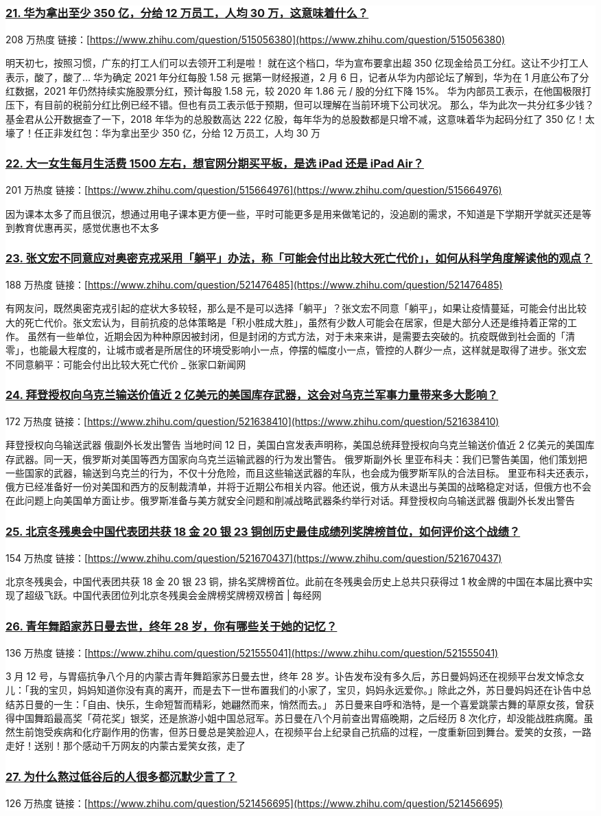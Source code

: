 ### [21. 华为拿出至少 350 亿，分给 12 万员工，人均 30 万，这意味着什么？](https://www.zhihu.com/question/515056380)
208 万热度 链接：[https://www.zhihu.com/question/515056380](https://www.zhihu.com/question/515056380)

明天初七，按照习惯，广东的打工人们可以去领开工利是啦！ 就在这个档口，华为宣布要拿出超 350 亿现金给员工分红。这让不少打工人表示，酸了，酸了… 华为确定 2021 年分红每股 1.58 元 据第一财经报道，2 月 6 日，记者从华为内部论坛了解到，华为在 1 月底公布了分红数据，2021 年仍然持续实施股票分红，预计每股 1.58 元，较 2020 年 1.86 元 / 股的分红下降 15%。 华为内部员工表示，在他国极限打压下，有目前的税前分红比例已经不错。但也有员工表示低于预期，但可以理解在当前环境下公司状况。 那么，华为此次一共分红多少钱？基金君从公开数据查了一下，2018 年华为的总股数高达 222 亿股，每年华为的总股数都是只增不减，这意味着华为起码分红了 350 亿！太壕了！任正非发红包：华为拿出至少 350 亿，分给 12 万员工，人均 30 万

### [22. 大一女生每月生活费 1500 左右，想官网分期买平板，是选 iPad 还是 iPad Air？](https://www.zhihu.com/question/515664976)
201 万热度 链接：[https://www.zhihu.com/question/515664976](https://www.zhihu.com/question/515664976)

因为课本太多了而且很沉，想通过用电子课本更方便一些，平时可能更多是用来做笔记的，没追剧的需求，不知道是下学期开学就买还是等到教育优惠再买，感觉优惠也不太多

### [23. 张文宏不同意应对奥密克戎采用「躺平」办法，称「可能会付出比较大死亡代价」，如何从科学角度解读他的观点？](https://www.zhihu.com/question/521476485)
188 万热度 链接：[https://www.zhihu.com/question/521476485](https://www.zhihu.com/question/521476485)

有网友问，既然奥密克戎引起的症状大多较轻，那么是不是可以选择「躺平」？张文宏不同意「躺平」，如果让疫情蔓延，可能会付出比较大的死亡代价。张文宏认为，目前抗疫的总体策略是「积小胜成大胜」，虽然有少数人可能会在居家，但是大部分人还是维持着正常的工作。 虽然有一些单位，近期会因为种种原因被封闭，但是封闭的方式方法，对于未来来讲，是需要去突破的。抗疫既做到社会面的「清零」，也能最大程度的，让城市或者是所居住的环境受影响小一点，停摆的幅度小一点，管控的人群少一点，这样就是取得了进步。张文宏不同意躺平：可能会付出比较大死亡代价 _ 张家口新闻网

### [24. 拜登授权向乌克兰输送价值近 2 亿美元的美国库存武器，这会对乌克兰军事力量带来多大影响？](https://www.zhihu.com/question/521638410)
172 万热度 链接：[https://www.zhihu.com/question/521638410](https://www.zhihu.com/question/521638410)

拜登授权向乌输送武器 俄副外长发出警告 当地时间 12 日，美国白宫发表声明称，美国总统拜登授权向乌克兰输送价值近 2 亿美元的美国库存武器。同一天，俄罗斯对美国等西方国家向乌克兰运输武器的行为发出警告。 俄罗斯副外长 里亚布科夫：我们已警告美国，他们策划把一些国家的武器，输送到乌克兰的行为，不仅十分危险，而且这些输送武器的车队，也会成为俄罗斯军队的合法目标。 里亚布科夫还表示，俄方已经准备好一份对美国和西方的反制裁清单，并将于近期公布相关内容。他还说，俄方从未退出与美国的战略稳定对话，但俄方也不会在此问题上向美国单方面让步。俄罗斯准备与美方就安全问题和削减战略武器条约举行对话。拜登授权向乌输送武器 俄副外长发出警告

### [25. 北京冬残奥会中国代表团共获 18 金 20 银 23 铜创历史最佳成绩列奖牌榜首位，如何评价这个战绩？](https://www.zhihu.com/question/521670437)
154 万热度 链接：[https://www.zhihu.com/question/521670437](https://www.zhihu.com/question/521670437)

北京冬残奥会，中国代表团共获 18 金 20 银 23 铜，排名奖牌榜首位。此前在冬残奥会历史上总共只获得过 1 枚金牌的中国在本届比赛中实现了超级飞跃。中国代表团位列北京冬残奥会金牌榜奖牌榜双榜首 | 每经网

### [26. 青年舞蹈家苏日曼去世，终年 28 岁，你有哪些关于她的记忆？](https://www.zhihu.com/question/521555041)
136 万热度 链接：[https://www.zhihu.com/question/521555041](https://www.zhihu.com/question/521555041)

3 月 12 号，与胃癌抗争八个月的内蒙古青年舞蹈家苏日曼去世，终年 28 岁。讣告发布没有多久后，苏日曼妈妈还在视频平台发文悼念女儿：「我的宝贝，妈妈知道你没有真的离开，而是去下一世布置我们的小家了，宝贝，妈妈永远爱你。」除此之外，苏日曼妈妈还在讣告中总结苏日曼的一生：「自由、快乐，生命短暂而精彩，她翩然而来，悄然而去。」 苏日曼来自呼和浩特，是一个喜爱跳蒙古舞的草原女孩，曾获得中国舞蹈最高奖「荷花奖」银奖，还是旅游小姐中国总冠军。苏日曼在八个月前查出胃癌晚期，之后经历 8 次化疗，却没能战胜病魔。虽然生前饱受疾病和化疗副作用的伤害，但苏日曼总是笑脸迎人，在视频平台上纪录自己抗癌的过程，一度重新回到舞台。爱笑的女孩，一路走好！送别！那个感动千万网友的内蒙古爱笑女孩，走了

### [27. 为什么熬过低谷后的人很多都沉默少言了？](https://www.zhihu.com/question/521456695)
126 万热度 链接：[https://www.zhihu.com/question/521456695](https://www.zhihu.com/question/521456695)
